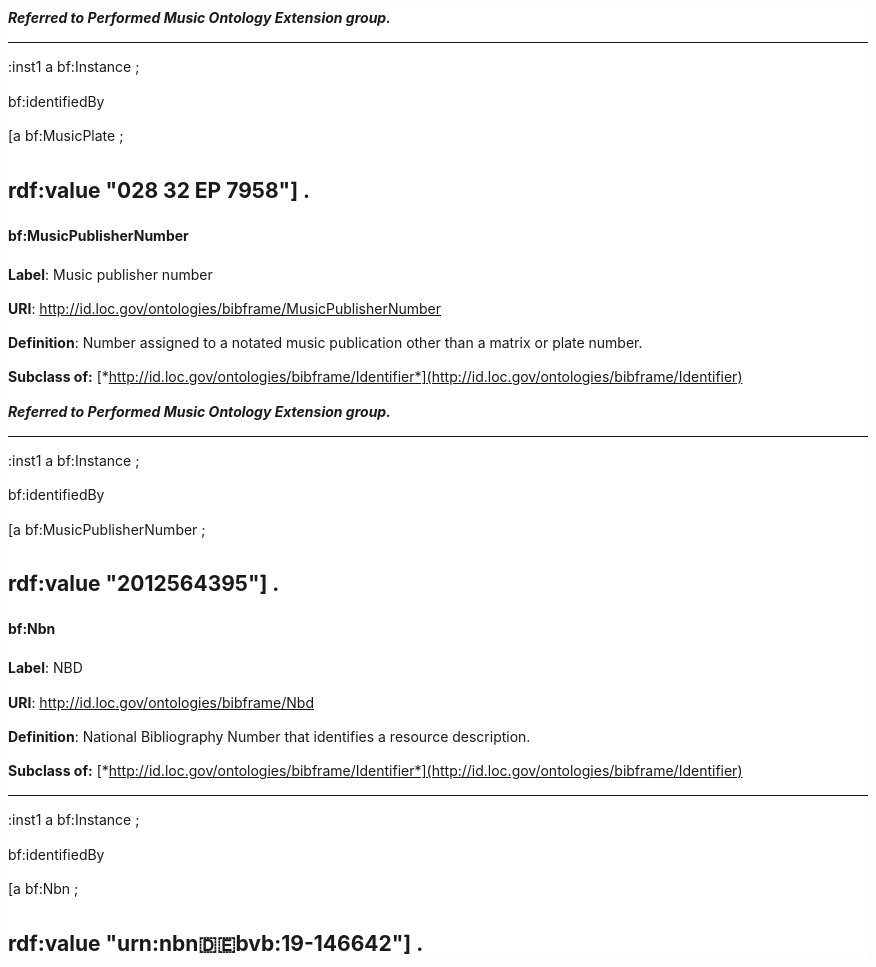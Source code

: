 ***Referred to Performed Music Ontology Extension group.***

  --------------------------------
  :inst1 a bf:Instance ;
  
  bf:identifiedBy
  
  \[a bf:MusicPlate ;
  
  rdf:value "028 32 EP 7958"\] .
  --------------------------------

#### bf:MusicPublisherNumber

**Label**: Music publisher number

**URI**: http://id.loc.gov/ontologies/bibframe/MusicPublisherNumber

**Definition**: Number assigned to a notated music publication other
than a matrix or plate number.

**Subclass of:**
[*http://id.loc.gov/ontologies/bibframe/Identifier*](http://id.loc.gov/ontologies/bibframe/Identifier)

***Referred to Performed Music Ontology Extension group.***

  -------------------------------
  :inst1 a bf:Instance ;
  
  bf:identifiedBy
  
  \[a bf:MusicPublisherNumber ;
  
  rdf:value "2012564395"\] .
  -------------------------------

#### bf:Nbn

**Label**: NBD

**URI**: http://id.loc.gov/ontologies/bibframe/Nbd

**Definition**: National Bibliography Number that identifies a resource
description.

**Subclass of:**
[*http://id.loc.gov/ontologies/bibframe/Identifier*](http://id.loc.gov/ontologies/bibframe/Identifier)

  ------------------------------------------
  :inst1 a bf:Instance ;
  
  bf:identifiedBy
  
  \[a bf:Nbn ;
  
  rdf:value "urn:nbn:de:bvb:19-146642"\] .
  ------------------------------------------
